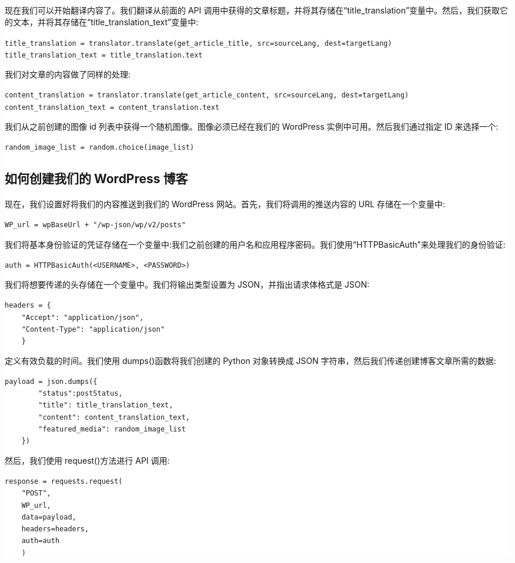 现在我们可以开始翻译内容了。我们翻译从前面的 API 调用中获得的文章标题，并将其存储在“title_translation”变量中。然后，我们获取它的文本，并将其存储在“title_translation_text”变量中:

```
title_translation = translator.translate(get_article_title, src=sourceLang, dest=targetLang)
title_translation_text = title_translation.text 
```

我们对文章的内容做了同样的处理:

```
content_translation = translator.translate(get_article_content, src=sourceLang, dest=targetLang)
content_translation_text = content_translation.text 
```

我们从之前创建的图像 id 列表中获得一个随机图像。图像必须已经在我们的 WordPress 实例中可用。然后我们通过指定 ID 来选择一个:

```
random_image_list = random.choice(image_list)
```

## 如何创建我们的 WordPress 博客

现在，我们设置好将我们的内容推送到我们的 WordPress 网站。首先，我们将调用的推送内容的 URL 存储在一个变量中:

```
WP_url = wpBaseUrl + "/wp-json/wp/v2/posts" 
```

我们将基本身份验证的凭证存储在一个变量中:我们之前创建的用户名和应用程序密码。我们使用“HTTPBasicAuth”来处理我们的身份验证:

```
auth = HTTPBasicAuth(<USERNAME>, <PASSWORD>)
```

我们将想要传递的头存储在一个变量中。我们将输出类型设置为 JSON，并指出请求体格式是 JSON:

```
headers = {
    "Accept": "application/json",
    "Content-Type": "application/json"
    }
```

定义有效负载的时间。我们使用 dumps()函数将我们创建的 Python 对象转换成 JSON 字符串，然后我们传递创建博客文章所需的数据:

```
payload = json.dumps({ 
        "status":postStatus,
        "title": title_translation_text,
        "content": content_translation_text,
        "featured_media": random_image_list
    })
```

然后，我们使用 request()方法进行 API 调用:

```
response = requests.request(
    "POST",
    WP_url,
    data=payload,
    headers=headers,
    auth=auth
    )
```
